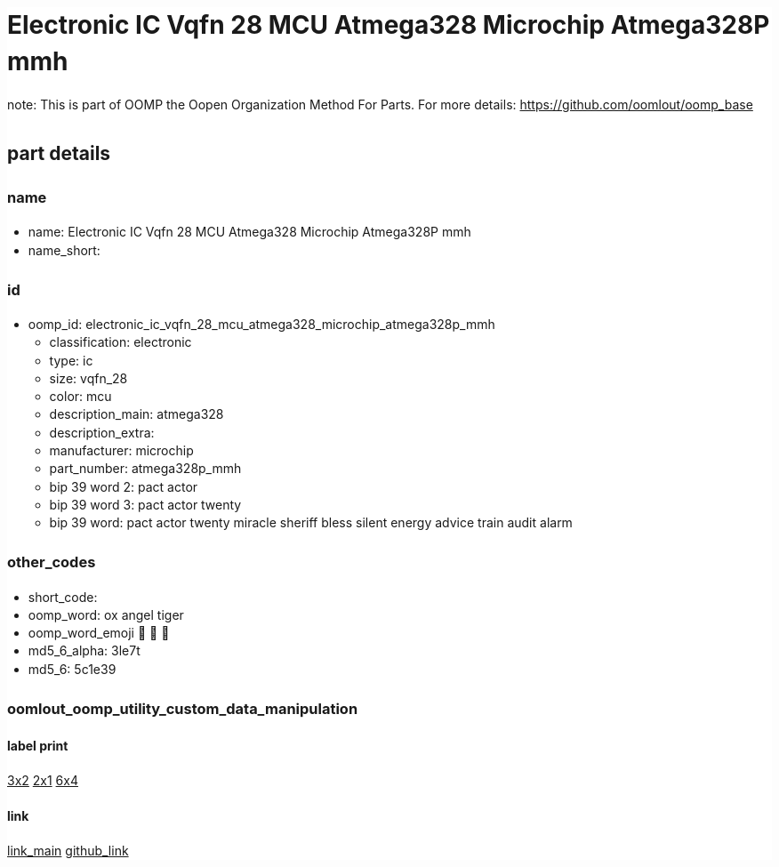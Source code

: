 # Electronic IC Vqfn 28 MCU Atmega328 Microchip Atmega328P mmh  

note: This is part of OOMP the Oopen Organization Method For Parts. For more details: https://github.com/oomlout/oomp_base

##  part details





### name
* name: Electronic IC Vqfn 28 MCU Atmega328 Microchip Atmega328P mmh
* name_short: 
### id
* oomp_id: electronic_ic_vqfn_28_mcu_atmega328_microchip_atmega328p_mmh
  * classification: electronic
  * type: ic
  * size: vqfn_28
  * color: mcu
  * description_main: atmega328
  * description_extra: 
  * manufacturer: microchip
  * part_number: atmega328p_mmh
  * bip 39 word 2: pact actor
  * bip 39 word 3: pact actor twenty
  * bip 39 word: pact actor twenty miracle sheriff bless silent energy advice train audit alarm

### other_codes
* short_code: 
* oomp_word: ox angel tiger
* oomp_word_emoji :ox: :angel: :tiger:
* md5_6_alpha: 3le7t
* md5_6: 5c1e39






### oomlout_oomp_utility_custom_data_manipulation
#### label print
[3x2](http://192.168.1.245:1112/?label=oomp%203le7t)
[2x1](http://192.168.1.242:1112/?label=oomp%203le7t)
[6x4](http://192.168.1.55:1112/?label=oomp%203le7t)    

#### link

[link_main](https://github.com/oomlout/oomlout_oomp_current_version_messy/tree/main/parts/electronic_ic_vqfn_28_mcu_atmega328_microchip_atmega328p_mmh) [github_link](https://github.com/oomlout/oomlout_oomp_part_src/tree/main/parts/electronic_ic_vqfn_28_mcu_atmega328_microchip_atmega328p_mmh)                             
